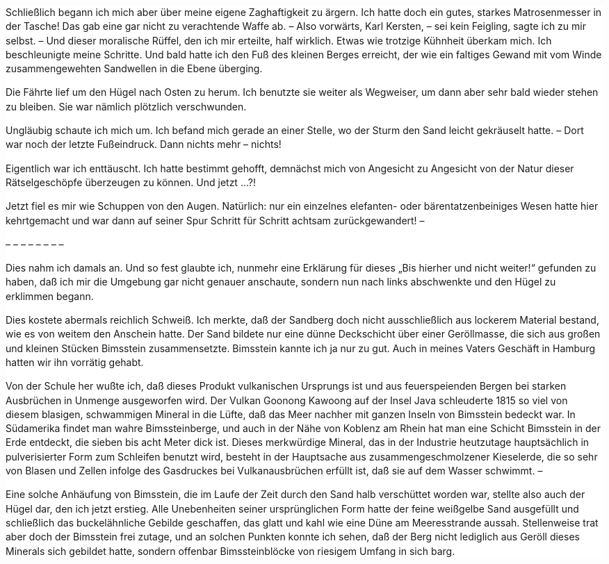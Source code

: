 Schließlich begann ich mich aber über meine eigene Zaghaftigkeit zu ärgern. Ich
hatte doch ein gutes, starkes Matrosenmesser in der Tasche! Das gab eine gar
nicht zu verachtende Waffe ab. – Also vorwärts, Karl Kersten, – sei kein
Feigling, sagte ich zu mir selbst. – Und dieser moralische Rüffel, den ich mir
erteilte, half wirklich. Etwas wie trotzige Kühnheit überkam mich. Ich
beschleunigte meine Schritte. Und bald hatte ich den Fuß des kleinen Berges
erreicht, der wie ein faltiges Gewand mit vom Winde zusammengewehten Sandwellen
in die Ebene überging.

Die Fährte lief um den Hügel nach Osten zu herum. Ich benutzte sie weiter als
Wegweiser, um dann aber sehr bald wieder stehen zu bleiben. Sie war nämlich
plötzlich verschwunden.

Ungläubig schaute ich mich um. Ich befand mich gerade an einer Stelle, wo der
Sturm den Sand leicht gekräuselt hatte. – Dort war noch der letzte Fußeindruck.
Dann nichts mehr – nichts!

Eigentlich war ich enttäuscht. Ich hatte bestimmt gehofft, demnächst mich von
Angesicht zu Angesicht von der Natur dieser Rätselgeschöpfe überzeugen zu
können. Und jetzt …?!

Jetzt fiel es mir wie Schuppen von den Augen. Natürlich: nur ein einzelnes
elefanten- oder bärentatzenbeiniges Wesen hatte hier kehrtgemacht und war dann
auf seiner Spur Schritt für Schritt achtsam zurückgewandert! –

– – – – – – – –

Dies nahm ich damals an. Und so fest glaubte ich, nunmehr eine Erklärung für
dieses „Bis hierher und nicht weiter!“ gefunden zu haben, daß ich mir die
Umgebung gar nicht genauer anschaute, sondern nun nach links abschwenkte und
den Hügel zu erklimmen begann.

Dies kostete abermals reichlich Schweiß. Ich merkte, daß der Sandberg doch
nicht ausschließlich aus lockerem Material bestand, wie es von weitem den
Anschein hatte. Der Sand bildete nur eine dünne Deckschicht über einer
Geröllmasse, die sich aus großen und kleinen Stücken Bimsstein zusammensetzte.
Bimsstein kannte ich ja nur zu gut. Auch in meines Vaters Geschäft in Hamburg
hatten wir ihn vorrätig gehabt.

Von der Schule her wußte ich, daß dieses Produkt vulkanischen Ursprungs ist und
aus feuerspeienden Bergen bei starken Ausbrüchen in Unmenge ausgeworfen wird.
Der Vulkan Goonong Kawoong auf der Insel Java schleuderte 1815 so viel von
diesem blasigen, schwammigen Mineral in die Lüfte, daß das Meer nachher mit
ganzen Inseln von Bimsstein bedeckt war. In Südamerika findet man wahre
Bimssteinberge, und auch in der Nähe von Koblenz am Rhein hat man eine Schicht
Bimsstein in der Erde entdeckt, die sieben bis acht Meter dick ist. Dieses
merkwürdige Mineral, das in der Industrie heutzutage hauptsächlich in
pulverisierter Form zum Schleifen benutzt wird, besteht in der Hauptsache aus
zusammengeschmolzener Kieselerde, die so sehr von Blasen und Zellen infolge des
Gasdruckes bei Vulkanausbrüchen erfüllt ist, daß sie auf dem Wasser schwimmt. –

Eine solche Anhäufung von Bimsstein, die im Laufe der Zeit durch den Sand halb
verschüttet worden war, stellte also auch der Hügel dar, den ich jetzt erstieg.
Alle Unebenheiten seiner ursprünglichen Form hatte der feine weißgelbe Sand
ausgefüllt und schließlich das buckelähnliche Gebilde geschaffen, das glatt und
kahl wie eine Düne am Meeresstrande aussah. Stellenweise trat aber doch der
Bimsstein frei zutage, und an solchen Punkten konnte ich sehen, daß der Berg
nicht lediglich aus Geröll dieses Minerals sich gebildet hatte, sondern
offenbar Bimssteinblöcke von riesigem Umfang in sich barg.
